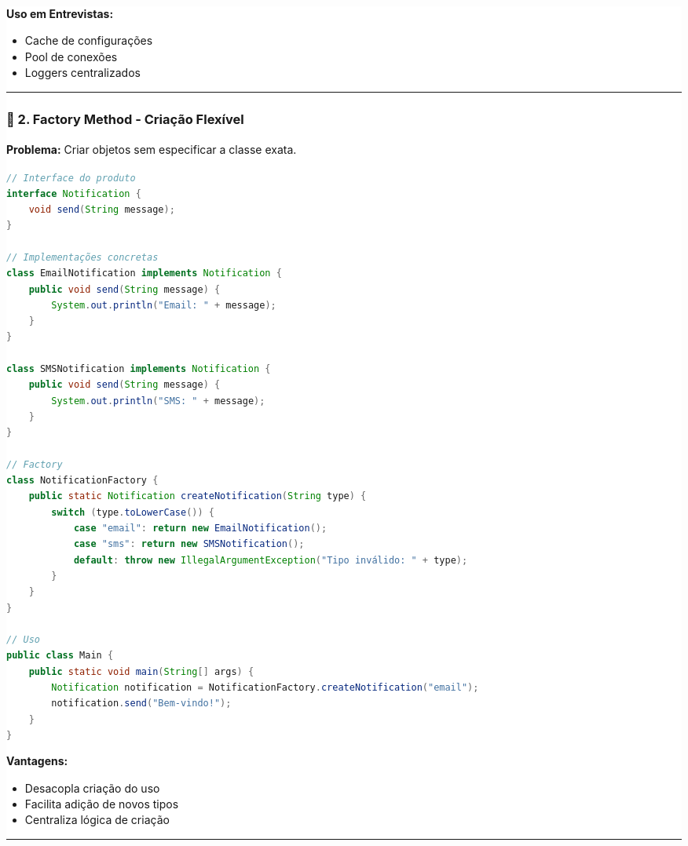 **Uso em Entrevistas:**

- Cache de configurações
- Pool de conexões
- Loggers centralizados

---

### 🔸 2. Factory Method - Criação Flexível

**Problema:** Criar objetos sem especificar a classe exata.

```java
// Interface do produto
interface Notification {
    void send(String message);
}

// Implementações concretas
class EmailNotification implements Notification {
    public void send(String message) {
        System.out.println("Email: " + message);
    }
}

class SMSNotification implements Notification {
    public void send(String message) {
        System.out.println("SMS: " + message);
    }
}

// Factory
class NotificationFactory {
    public static Notification createNotification(String type) {
        switch (type.toLowerCase()) {
            case "email": return new EmailNotification();
            case "sms": return new SMSNotification();
            default: throw new IllegalArgumentException("Tipo inválido: " + type);
        }
    }
}

// Uso
public class Main {
    public static void main(String[] args) {
        Notification notification = NotificationFactory.createNotification("email");
        notification.send("Bem-vindo!");
    }
}
```

**Vantagens:**

- Desacopla criação do uso
- Facilita adição de novos tipos
- Centraliza lógica de criação

---